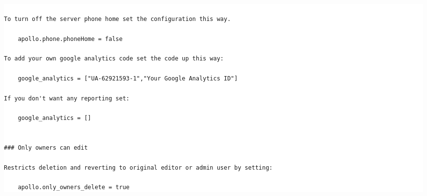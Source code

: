 ```

To turn off the server phone home set the configuration this way.
    
    apollo.phone.phoneHome = false
    
To add your own google analytics code set the code up this way:

    google_analytics = ["UA-62921593-1","Your Google Analytics ID"]
    
If you don't want any reporting set:
    
    google_analytics = []


### Only owners can edit

Restricts deletion and reverting to original editor or admin user by setting:

    apollo.only_owners_delete = true
